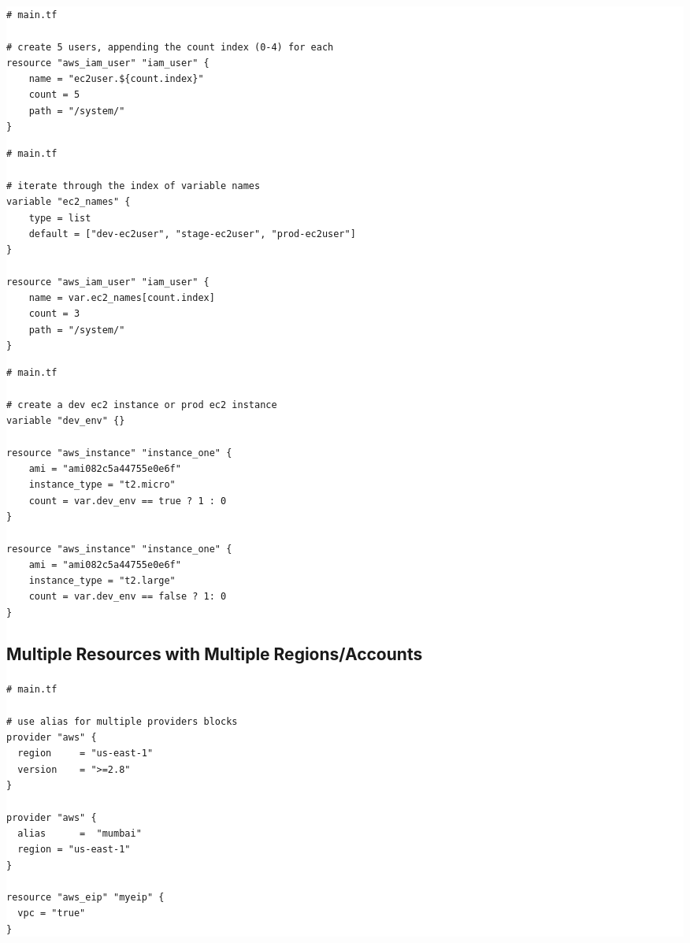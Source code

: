 ```
```
```
# main.tf

# create 5 users, appending the count index (0-4) for each
resource "aws_iam_user" "iam_user" {
    name = "ec2user.${count.index}"
    count = 5
    path = "/system/"
}
```
```
# main.tf

# iterate through the index of variable names
variable "ec2_names" {
    type = list
    default = ["dev-ec2user", "stage-ec2user", "prod-ec2user"]
}

resource "aws_iam_user" "iam_user" {
    name = var.ec2_names[count.index]
    count = 3
    path = "/system/"
}
```
```
# main.tf

# create a dev ec2 instance or prod ec2 instance
variable "dev_env" {}

resource "aws_instance" "instance_one" {
    ami = "ami082c5a44755e0e6f"
    instance_type = "t2.micro"
    count = var.dev_env == true ? 1 : 0
}

resource "aws_instance" "instance_one" {
    ami = "ami082c5a44755e0e6f"
    instance_type = "t2.large"
    count = var.dev_env == false ? 1: 0
}
```

## Multiple Resources with Multiple Regions/Accounts
```
# main.tf

# use alias for multiple providers blocks
provider "aws" {
  region     = "us-east-1"
  version    = ">=2.8"
}

provider "aws" {
  alias      =  "mumbai"
  region = "us-east-1"
}

resource "aws_eip" "myeip" {
  vpc = "true"
}

```